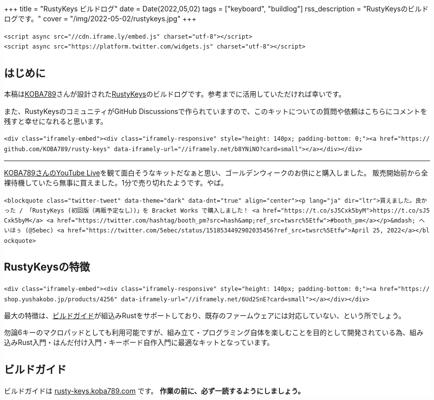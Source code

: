+++
title = "RustyKeys ビルドログ"
date = Date(2022,05,02)
tags = ["keyboard", "buildlog"]
rss_description =  "RustyKeysのビルドログです。"
cover = "/img/2022-05-02/rustykeys.jpg"
+++

~~~
<script async src="//cdn.iframe.ly/embed.js" charset="utf-8"></script>
<script async src="https://platform.twitter.com/widgets.js" charset="utf-8"></script>
~~~

## はじめに

本稿は[KOBA789](https://twitter.com/KOBA789)さんが設計された[RustyKeys](https://koba789.booth.pm/items/3787019)のビルドログです。参考までに活用していただければ幸いです。

また、RustyKeysのコミュニティがGitHub Discussionsで作られていますので、このキットについての質問や依頼はこちらにコメントを残すと幸せになれると思います。

~~~
<div class="iframely-embed"><div class="iframely-responsive" style="height: 140px; padding-bottom: 0;"><a href="https://github.com/KOBA789/rusty-keys" data-iframely-url="//iframely.net/b8YNiNO?card=small"></a></div></div>
~~~

---

[KOBA789さんのYouTube Live](https://youtu.be/7Rn1n0EEcfo)を観て面白そうなキットだなぁと思い、ゴールデンウィークのお供にと購入しました。
販売開始前から全裸待機していたら無事に買えました。1分で売り切れたようです。やば。

~~~
<blockquote class="twitter-tweet" data-theme="dark" data-dnt="true" align="center"><p lang="ja" dir="ltr">買えました。良かった / 「RustyKeys (初回版（再販予定なし）)」を Bracket Works で購入しました！ <a href="https://t.co/sJ5Cxk5byM">https://t.co/sJ5Cxk5byM</a> <a href="https://twitter.com/hashtag/booth_pm?src=hash&amp;ref_src=twsrc%5Etfw">#booth_pm</a></p>&mdash; へいほぅ (@5ebec) <a href="https://twitter.com/5ebec/status/1518534492902035456?ref_src=twsrc%5Etfw">April 25, 2022</a></blockquote>
~~~

## RustyKeysの特徴

~~~
<div class="iframely-embed"><div class="iframely-responsive" style="height: 140px; padding-bottom: 0;"><a href="https://shop.yushakobo.jp/products/4256" data-iframely-url="//iframely.net/6Ud2SnE?card=small"></a></div></div>
~~~

最大の特徴は、[ビルドガイド](https://rusty-keys.koba789.com)が組込みRustをサポートしており、既存のファームウェアには対応していない、という所でしょう。

勿論6キーのマクロパッドとしても利用可能ですが、組み立て・プログラミング自体を楽しむことを目的として開発されている為、組み込みRust入門・はんだ付け入門・キーボード自作入門に最適なキットとなっています。

## ビルドガイド
ビルドガイドは [rusty-keys.koba789.com](https://rusty-keys.koba789.com) です。
**作業の前に、必ず一読するようにしましょう。**


[^make]: 先程紹介した[CAMPHOR- Make](https://blog.camph.net/news/open-camphor-make/)には積層方式と光造形方式の3Dプリンタがあるので、是非ここで印刷してみては如何でしょうか。